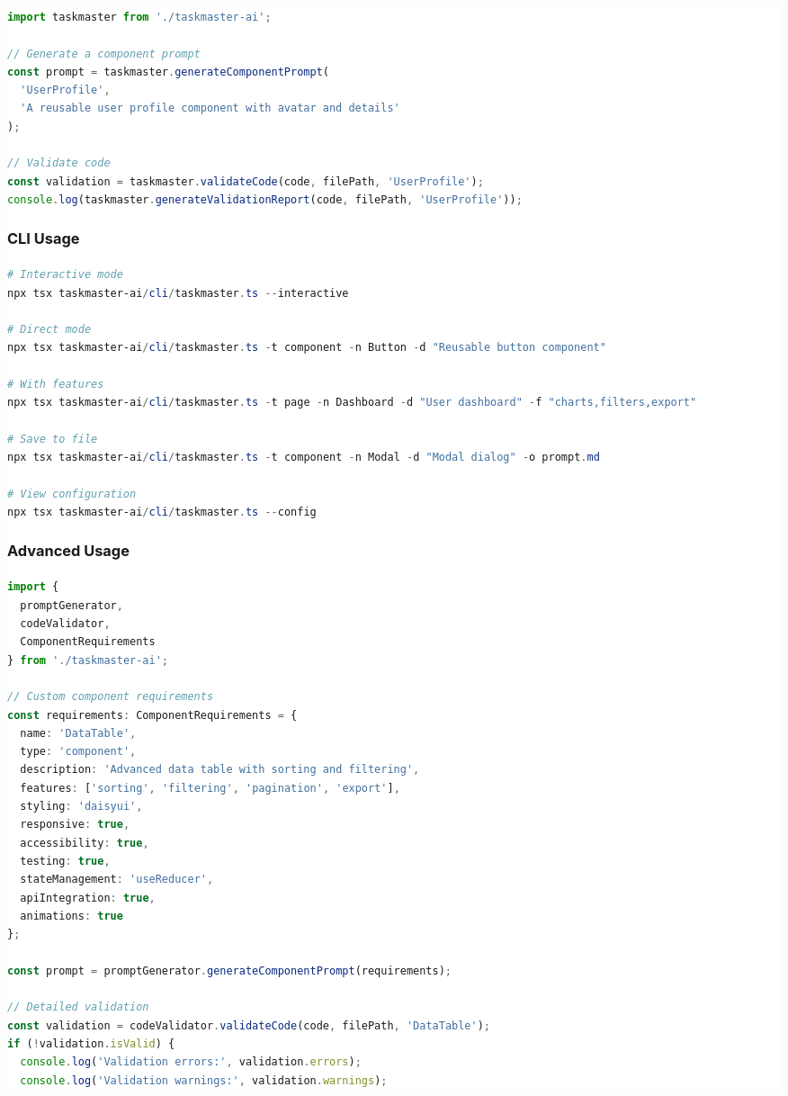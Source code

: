 ```typescript
import taskmaster from './taskmaster-ai';

// Generate a component prompt
const prompt = taskmaster.generateComponentPrompt(
  'UserProfile',
  'A reusable user profile component with avatar and details'
);

// Validate code
const validation = taskmaster.validateCode(code, filePath, 'UserProfile');
console.log(taskmaster.generateValidationReport(code, filePath, 'UserProfile'));
```

### CLI Usage

```powershell
# Interactive mode
npx tsx taskmaster-ai/cli/taskmaster.ts --interactive

# Direct mode
npx tsx taskmaster-ai/cli/taskmaster.ts -t component -n Button -d "Reusable button component"

# With features
npx tsx taskmaster-ai/cli/taskmaster.ts -t page -n Dashboard -d "User dashboard" -f "charts,filters,export"

# Save to file
npx tsx taskmaster-ai/cli/taskmaster.ts -t component -n Modal -d "Modal dialog" -o prompt.md

# View configuration
npx tsx taskmaster-ai/cli/taskmaster.ts --config
```

### Advanced Usage

```typescript
import { 
  promptGenerator, 
  codeValidator, 
  ComponentRequirements 
} from './taskmaster-ai';

// Custom component requirements
const requirements: ComponentRequirements = {
  name: 'DataTable',
  type: 'component',
  description: 'Advanced data table with sorting and filtering',
  features: ['sorting', 'filtering', 'pagination', 'export'],
  styling: 'daisyui',
  responsive: true,
  accessibility: true,
  testing: true,
  stateManagement: 'useReducer',
  apiIntegration: true,
  animations: true
};

const prompt = promptGenerator.generateComponentPrompt(requirements);

// Detailed validation
const validation = codeValidator.validateCode(code, filePath, 'DataTable');
if (!validation.isValid) {
  console.log('Validation errors:', validation.errors);
  console.log('Validation warnings:', validation.warnings);
```
